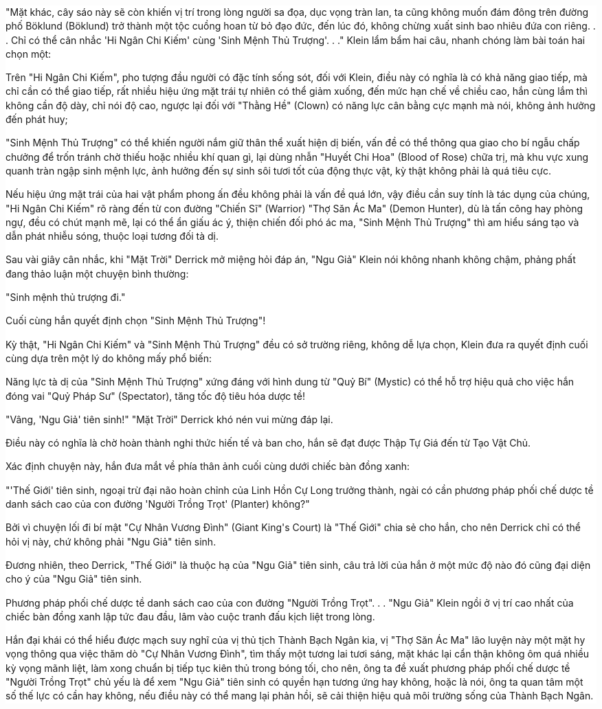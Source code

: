 "Mặt khác, cây sáo này sẽ còn khiến vị trí trong lòng người sa đọa, dục vọng tràn lan, ta cũng không muốn đám đông trên đường phố Böklund (Böklund) trở thành một tộc cuồng hoan từ bỏ đạo đức, đến lúc đó, không chừng xuất sinh bao nhiêu đứa con riêng. . . Chỉ có thể cân nhắc 'Hi Ngân Chi Kiếm' cùng 'Sinh Mệnh Thủ Trượng'. . ." Klein lẩm bẩm hai câu, nhanh chóng làm bài toán hai chọn một:

Trên "Hi Ngân Chi Kiếm", pho tượng đầu người có đặc tính sống sót, đối với Klein, điều này có nghĩa là có khả năng giao tiếp, mà chỉ cần có thể giao tiếp, rất nhiều hiệu ứng mặt trái tự nhiên có thể giảm xuống, đến mức hạn chế về chiều cao, hắn cùng lắm thì không cần độ dày, chỉ nói độ cao, ngược lại đối với "Thằng Hề" (Clown) có năng lực cân bằng cực mạnh mà nói, không ảnh hưởng đến phát huy;

"Sinh Mệnh Thủ Trượng" có thể khiến người nắm giữ thân thể xuất hiện dị biến, vấn đề có thể thông qua giao cho bí ngẫu chấp chưởng để trốn tránh chờ thiếu hoặc nhiều khí quan gì, lại dùng nhẫn "Huyết Chi Hoa" (Blood of Rose) chữa trị, mà khu vực xung quanh tràn ngập sinh mệnh lực, ảnh hưởng đến sự sinh sôi tươi tốt của động thực vật, kỳ thật không phải là quá tiêu cực.

Nếu hiệu ứng mặt trái của hai vật phẩm phong ấn đều không phải là vấn đề quá lớn, vậy điều cần suy tính là tác dụng của chúng, "Hi Ngân Chi Kiếm" rõ ràng đến từ con đường "Chiến Sĩ" (Warrior) "Thợ Săn Ác Ma" (Demon Hunter), dù là tấn công hay phòng ngự, đều có chút mạnh mẽ, lại có thể ẩn giấu ác ý, thiện chiến đối phó ác ma, "Sinh Mệnh Thủ Trượng" thì am hiểu sáng tạo và dẫn phát nhiễu sóng, thuộc loại tương đối tà dị.

Sau vài giây cân nhắc, khi "Mặt Trời" Derrick mở miệng hỏi đáp án, "Ngu Giả" Klein nói không nhanh không chậm, phảng phất đang thảo luận một chuyện bình thường:

"Sinh mệnh thủ trượng đi."

Cuối cùng hắn quyết định chọn "Sinh Mệnh Thủ Trượng"!

Kỳ thật, "Hi Ngân Chi Kiếm" và "Sinh Mệnh Thủ Trượng" đều có sở trường riêng, không dễ lựa chọn, Klein đưa ra quyết định cuối cùng dựa trên một lý do không mấy phổ biến:

Năng lực tà dị của "Sinh Mệnh Thủ Trượng" xứng đáng với hình dung từ "Quỷ Bí" (Mystic) có thể hỗ trợ hiệu quả cho việc hắn đóng vai "Quỷ Pháp Sư" (Spectator), tăng tốc độ tiêu hóa dược tề!

"Vâng, 'Ngu Giả' tiên sinh!" "Mặt Trời" Derrick khó nén vui mừng đáp lại.

Điều này có nghĩa là chờ hoàn thành nghi thức hiến tế và ban cho, hắn sẽ đạt được Thập Tự Giá đến từ Tạo Vật Chủ.

Xác định chuyện này, hắn đưa mắt về phía thân ảnh cuối cùng dưới chiếc bàn đồng xanh:

"'Thế Giới' tiên sinh, ngoại trừ đại não hoàn chỉnh của Linh Hồn Cự Long trưởng thành, ngài có cần phương pháp phối chế dược tề danh sách cao của con đường 'Người Trồng Trọt' (Planter) không?"

Bởi vì chuyện lối đi bí mật "Cự Nhân Vương Đình" (Giant King's Court) là "Thế Giới" chia sẻ cho hắn, cho nên Derrick chỉ có thể hỏi vị này, chứ không phải "Ngu Giả" tiên sinh.

Đương nhiên, theo Derrick, "Thế Giới" là thuộc hạ của "Ngu Giả" tiên sinh, câu trả lời của hắn ở một mức độ nào đó cũng đại diện cho ý của "Ngu Giả" tiên sinh.

Phương pháp phối chế dược tề danh sách cao của con đường "Người Trồng Trọt". . . "Ngu Giả" Klein ngồi ở vị trí cao nhất của chiếc bàn đồng xanh lập tức đau đầu, lâm vào cuộc tranh đấu kịch liệt trong lòng.

Hắn đại khái có thể hiểu được mạch suy nghĩ của vị thủ tịch Thành Bạch Ngân kia, vị "Thợ Săn Ác Ma" lão luyện này một mặt hy vọng thông qua việc thăm dò "Cự Nhân Vương Đình", tìm thấy một tương lai tươi sáng, mặt khác lại cẩn thận không ôm quá nhiều kỳ vọng mãnh liệt, làm xong chuẩn bị tiếp tục kiên thủ trong bóng tối, cho nên, ông ta đề xuất phương pháp phối chế dược tề "Người Trồng Trọt" chủ yếu là để xem "Ngu Giả" tiên sinh có quyền hạn tương ứng hay không, hoặc là nói, ông ta quan tâm một số thế lực có cần hay không, nếu điều này có thể mang lại phản hồi, sẽ cải thiện hiệu quả môi trường sống của Thành Bạch Ngân.
